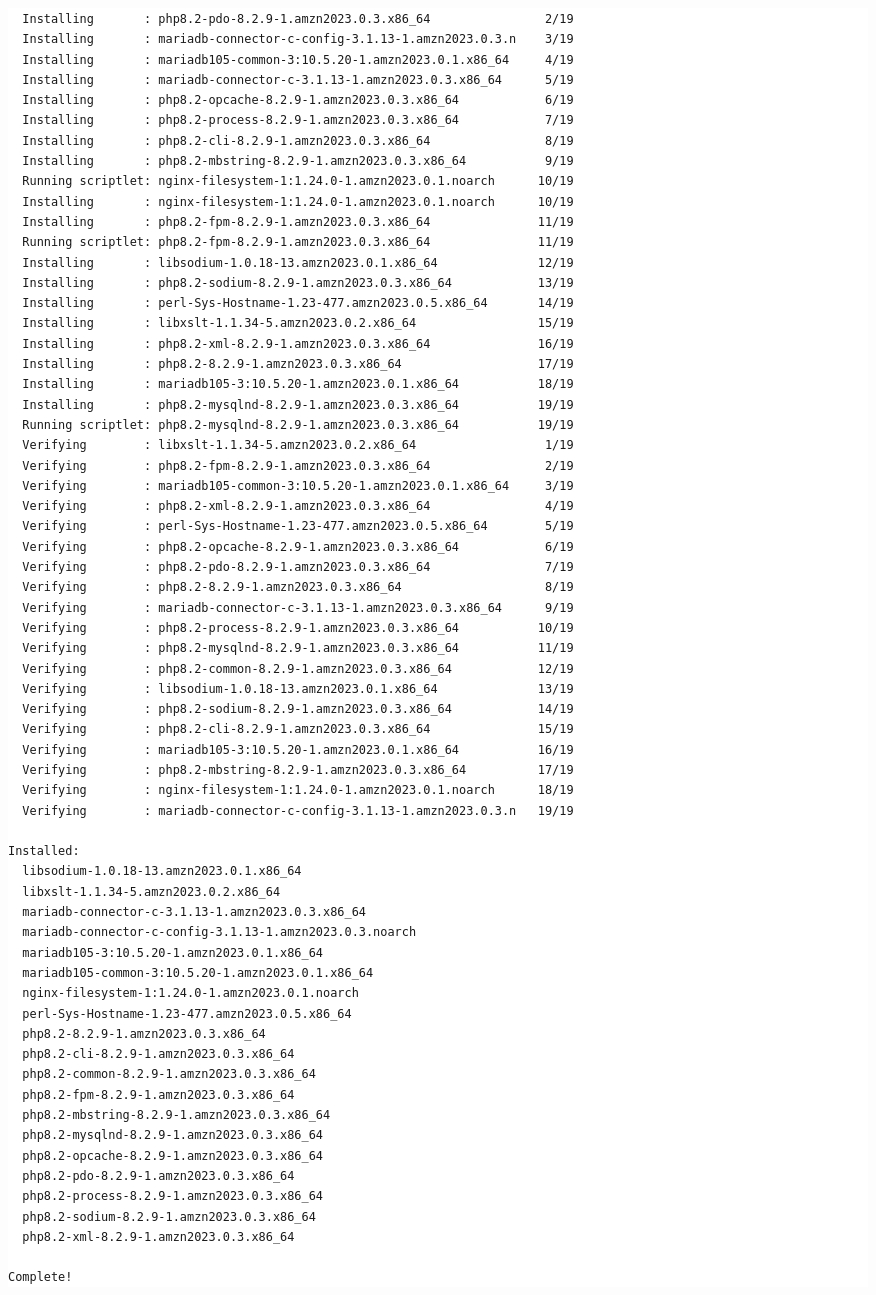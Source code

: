 ```shell
  Installing       : php8.2-pdo-8.2.9-1.amzn2023.0.3.x86_64                2/19
  Installing       : mariadb-connector-c-config-3.1.13-1.amzn2023.0.3.n    3/19
  Installing       : mariadb105-common-3:10.5.20-1.amzn2023.0.1.x86_64     4/19
  Installing       : mariadb-connector-c-3.1.13-1.amzn2023.0.3.x86_64      5/19
  Installing       : php8.2-opcache-8.2.9-1.amzn2023.0.3.x86_64            6/19
  Installing       : php8.2-process-8.2.9-1.amzn2023.0.3.x86_64            7/19
  Installing       : php8.2-cli-8.2.9-1.amzn2023.0.3.x86_64                8/19
  Installing       : php8.2-mbstring-8.2.9-1.amzn2023.0.3.x86_64           9/19
  Running scriptlet: nginx-filesystem-1:1.24.0-1.amzn2023.0.1.noarch      10/19
  Installing       : nginx-filesystem-1:1.24.0-1.amzn2023.0.1.noarch      10/19
  Installing       : php8.2-fpm-8.2.9-1.amzn2023.0.3.x86_64               11/19
  Running scriptlet: php8.2-fpm-8.2.9-1.amzn2023.0.3.x86_64               11/19
  Installing       : libsodium-1.0.18-13.amzn2023.0.1.x86_64              12/19
  Installing       : php8.2-sodium-8.2.9-1.amzn2023.0.3.x86_64            13/19
  Installing       : perl-Sys-Hostname-1.23-477.amzn2023.0.5.x86_64       14/19
  Installing       : libxslt-1.1.34-5.amzn2023.0.2.x86_64                 15/19
  Installing       : php8.2-xml-8.2.9-1.amzn2023.0.3.x86_64               16/19
  Installing       : php8.2-8.2.9-1.amzn2023.0.3.x86_64                   17/19
  Installing       : mariadb105-3:10.5.20-1.amzn2023.0.1.x86_64           18/19
  Installing       : php8.2-mysqlnd-8.2.9-1.amzn2023.0.3.x86_64           19/19
  Running scriptlet: php8.2-mysqlnd-8.2.9-1.amzn2023.0.3.x86_64           19/19
  Verifying        : libxslt-1.1.34-5.amzn2023.0.2.x86_64                  1/19
  Verifying        : php8.2-fpm-8.2.9-1.amzn2023.0.3.x86_64                2/19
  Verifying        : mariadb105-common-3:10.5.20-1.amzn2023.0.1.x86_64     3/19
  Verifying        : php8.2-xml-8.2.9-1.amzn2023.0.3.x86_64                4/19
  Verifying        : perl-Sys-Hostname-1.23-477.amzn2023.0.5.x86_64        5/19
  Verifying        : php8.2-opcache-8.2.9-1.amzn2023.0.3.x86_64            6/19
  Verifying        : php8.2-pdo-8.2.9-1.amzn2023.0.3.x86_64                7/19
  Verifying        : php8.2-8.2.9-1.amzn2023.0.3.x86_64                    8/19
  Verifying        : mariadb-connector-c-3.1.13-1.amzn2023.0.3.x86_64      9/19
  Verifying        : php8.2-process-8.2.9-1.amzn2023.0.3.x86_64           10/19
  Verifying        : php8.2-mysqlnd-8.2.9-1.amzn2023.0.3.x86_64           11/19
  Verifying        : php8.2-common-8.2.9-1.amzn2023.0.3.x86_64            12/19
  Verifying        : libsodium-1.0.18-13.amzn2023.0.1.x86_64              13/19
  Verifying        : php8.2-sodium-8.2.9-1.amzn2023.0.3.x86_64            14/19
  Verifying        : php8.2-cli-8.2.9-1.amzn2023.0.3.x86_64               15/19
  Verifying        : mariadb105-3:10.5.20-1.amzn2023.0.1.x86_64           16/19
  Verifying        : php8.2-mbstring-8.2.9-1.amzn2023.0.3.x86_64          17/19
  Verifying        : nginx-filesystem-1:1.24.0-1.amzn2023.0.1.noarch      18/19
  Verifying        : mariadb-connector-c-config-3.1.13-1.amzn2023.0.3.n   19/19

Installed:
  libsodium-1.0.18-13.amzn2023.0.1.x86_64
  libxslt-1.1.34-5.amzn2023.0.2.x86_64
  mariadb-connector-c-3.1.13-1.amzn2023.0.3.x86_64
  mariadb-connector-c-config-3.1.13-1.amzn2023.0.3.noarch
  mariadb105-3:10.5.20-1.amzn2023.0.1.x86_64
  mariadb105-common-3:10.5.20-1.amzn2023.0.1.x86_64
  nginx-filesystem-1:1.24.0-1.amzn2023.0.1.noarch
  perl-Sys-Hostname-1.23-477.amzn2023.0.5.x86_64
  php8.2-8.2.9-1.amzn2023.0.3.x86_64
  php8.2-cli-8.2.9-1.amzn2023.0.3.x86_64
  php8.2-common-8.2.9-1.amzn2023.0.3.x86_64
  php8.2-fpm-8.2.9-1.amzn2023.0.3.x86_64
  php8.2-mbstring-8.2.9-1.amzn2023.0.3.x86_64
  php8.2-mysqlnd-8.2.9-1.amzn2023.0.3.x86_64
  php8.2-opcache-8.2.9-1.amzn2023.0.3.x86_64
  php8.2-pdo-8.2.9-1.amzn2023.0.3.x86_64
  php8.2-process-8.2.9-1.amzn2023.0.3.x86_64
  php8.2-sodium-8.2.9-1.amzn2023.0.3.x86_64
  php8.2-xml-8.2.9-1.amzn2023.0.3.x86_64

Complete!
```